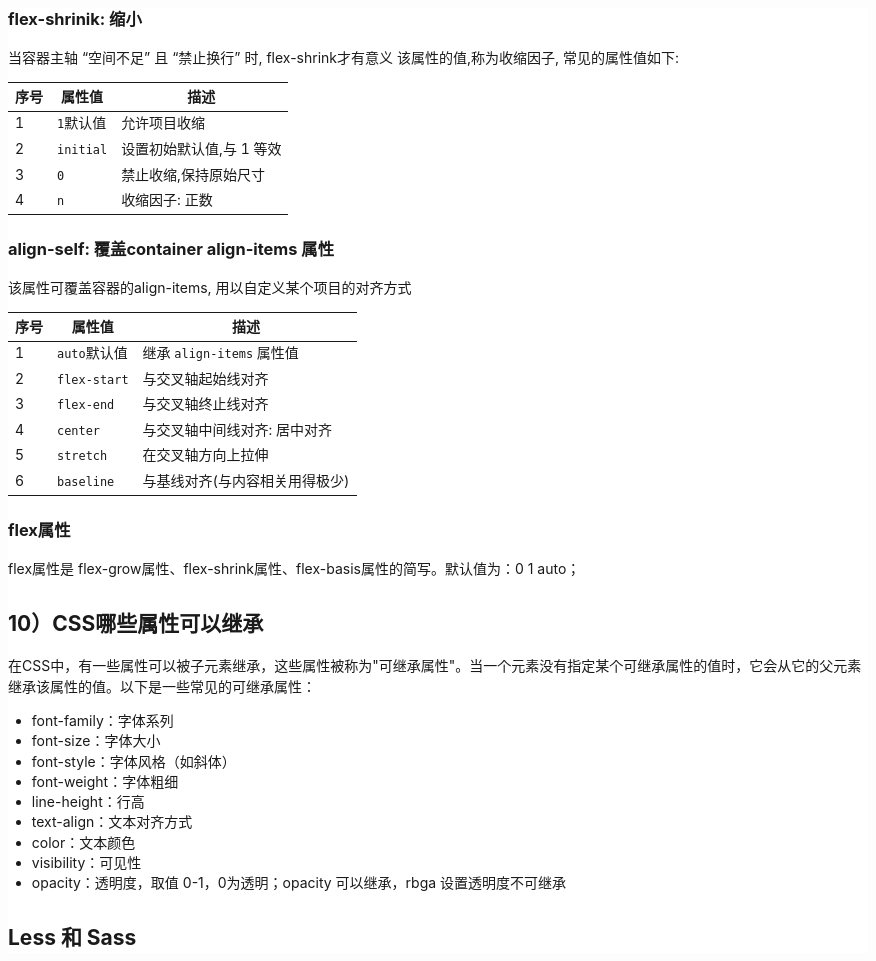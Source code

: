 ###  flex-shrinik: 缩小

当容器主轴 “空间不足” 且 “禁止换行” 时, flex-shrink才有意义
该属性的值,称为收缩因子, 常见的属性值如下:

| 序号 | 属性值    | 描述                     |
| ---- | --------- | ------------------------ |
| 1    | `1`默认值 | 允许项目收缩             |
| 2    | `initial` | 设置初始默认值,与 1 等效 |
| 3    | `0`       | 禁止收缩,保持原始尺寸    |
| 4    | `n`       | 收缩因子: 正数           |

### align-self: 覆盖container align-items 属性

该属性可覆盖容器的align-items, 用以自定义某个项目的对齐方式

| 序号 | 属性值       | 描述                           |
| ---- | ------------ | ------------------------------ |
| 1    | `auto`默认值 | 继承 `align-items` 属性值      |
| 2    | `flex-start` | 与交叉轴起始线对齐             |
| 3    | `flex-end`   | 与交叉轴终止线对齐             |
| 4    | `center`     | 与交叉轴中间线对齐: 居中对齐   |
| 5    | `stretch`    | 在交叉轴方向上拉伸             |
| 6    | `baseline`   | 与基线对齐(与内容相关用得极少) |

### flex属性

flex属性是 flex-grow属性、flex-shrink属性、flex-basis属性的简写。默认值为：0 1 auto；

## 10）CSS哪些属性可以继承



在CSS中，有一些属性可以被子元素继承，这些属性被称为"可继承属性"。当一个元素没有指定某个可继承属性的值时，它会从它的父元素继承该属性的值。以下是一些常见的可继承属性：

- font-family：字体系列
- font-size：字体大小
- font-style：字体风格（如斜体）
- font-weight：字体粗细
- line-height：行高
- text-align：文本对齐方式
- color：文本颜色
- visibility：可见性
- opacity：透明度，取值 0-1，0为透明；opacity 可以继承，rbga 设置透明度不可继承

## Less 和 Sass
